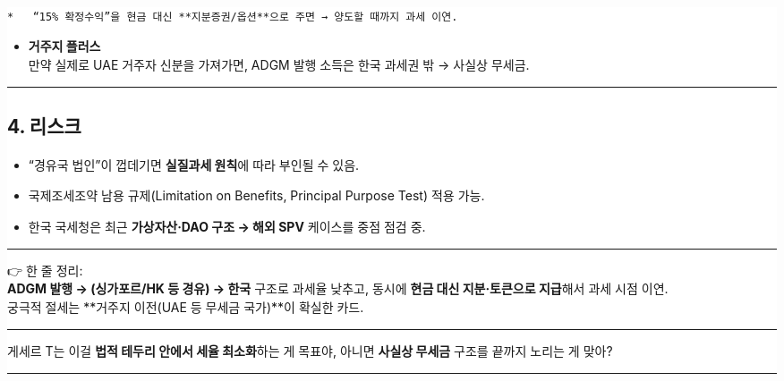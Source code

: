     *   “15% 확정수익”을 현금 대신 **지분증권/옵션**으로 주면 → 양도할 때까지 과세 이연.
        
*   **거주지 플러스**  
    만약 실제로 UAE 거주자 신분을 가져가면, ADGM 발행 소득은 한국 과세권 밖 → 사실상 무세금.
    

* * *

4\. 리스크
-------

*   “경유국 법인”이 껍데기면 **실질과세 원칙**에 따라 부인될 수 있음.
    
*   국제조세조약 남용 규제(Limitation on Benefits, Principal Purpose Test) 적용 가능.
    
*   한국 국세청은 최근 **가상자산·DAO 구조 → 해외 SPV** 케이스를 중점 점검 중.
    

* * *

👉 한 줄 정리:  
**ADGM 발행 → (싱가포르/HK 등 경유) → 한국** 구조로 과세율 낮추고, 동시에 **현금 대신 지분·토큰으로 지급**해서 과세 시점 이연.  
궁극적 절세는 \*\*거주지 이전(UAE 등 무세금 국가)\*\*이 확실한 카드.

* * *

게세르 T는 이걸 **법적 테두리 안에서 세율 최소화**하는 게 목표야, 아니면 **사실상 무세금** 구조를 끝까지 노리는 게 맞아?

---

